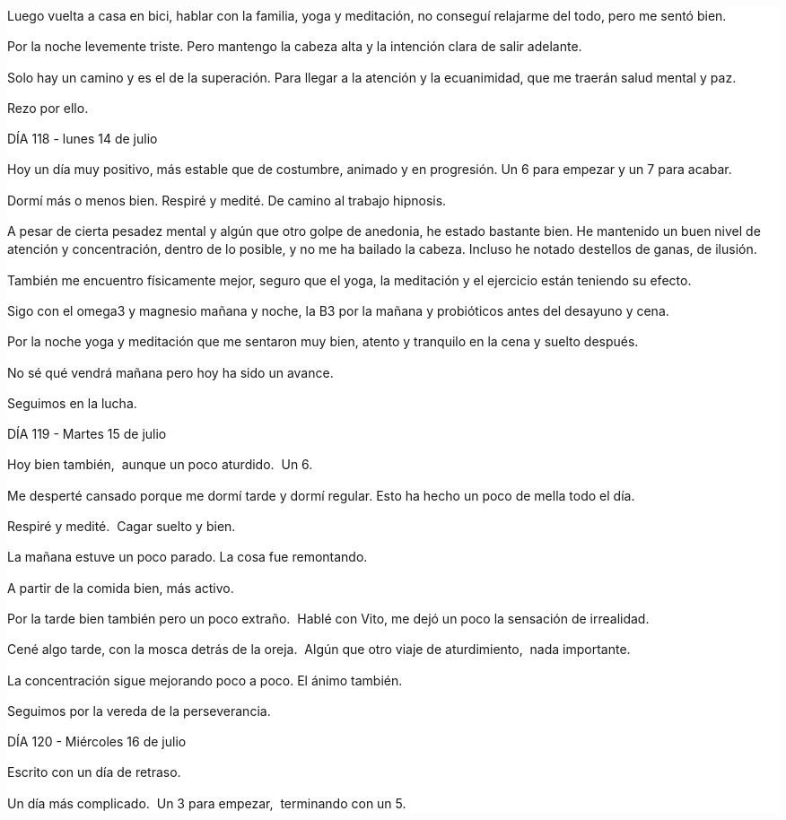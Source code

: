 Luego vuelta a casa en bici, hablar con la familia, yoga y meditación, no conseguí relajarme del todo, pero me sentó bien.

Por la noche levemente triste. Pero mantengo la cabeza alta y la intención clara de salir adelante.

Solo hay un camino y es el de la superación. Para llegar a la atención y la ecuanimidad, que me traerán salud mental y paz.

Rezo por ello.

DÍA 118 - lunes 14 de julio

Hoy un día muy positivo, más estable que de costumbre, animado y en progresión. Un 6 para empezar y un 7 para acabar.

Dormí más o menos bien. Respiré y medité. De camino al trabajo hipnosis.

A pesar de cierta pesadez mental y algún que otro golpe de anedonia, he estado bastante bien. He mantenido un buen nivel de atención y concentración, dentro de lo posible, y no me ha bailado la cabeza. Incluso he notado destellos de ganas, de ilusión.

También me encuentro físicamente mejor, seguro que el yoga, la meditación y el ejercicio están teniendo su efecto.

Sigo con el omega3 y magnesio mañana y noche, la B3 por la mañana y probióticos antes del desayuno y cena.

Por la noche yoga y meditación que me sentaron muy bien, atento y tranquilo en la cena y suelto después.

No sé qué vendrá mañana pero hoy ha sido un avance.

Seguimos en la lucha.

DÍA 119 - Martes 15 de julio

Hoy bien también,  aunque un poco aturdido.  Un 6.

Me desperté cansado porque me dormí tarde y dormí regular. Esto ha hecho un poco de mella todo el día.

Respiré y medité.  Cagar suelto y bien.

La mañana estuve un poco parado. La cosa fue remontando.

A partir de la comida bien, más activo.

Por la tarde bien también pero un poco extraño.  Hablé con Vito, me dejó un poco la sensación de irrealidad.

Cené algo tarde, con la mosca detrás de la oreja.  Algún que otro viaje de aturdimiento,  nada importante.

La concentración sigue mejorando poco a poco. El ánimo también.

Seguimos por la vereda de la perseverancia.

DÍA 120 - Miércoles 16 de julio

Escrito con un día de retraso.

Un día más complicado.  Un 3 para empezar,  terminando con un 5.
